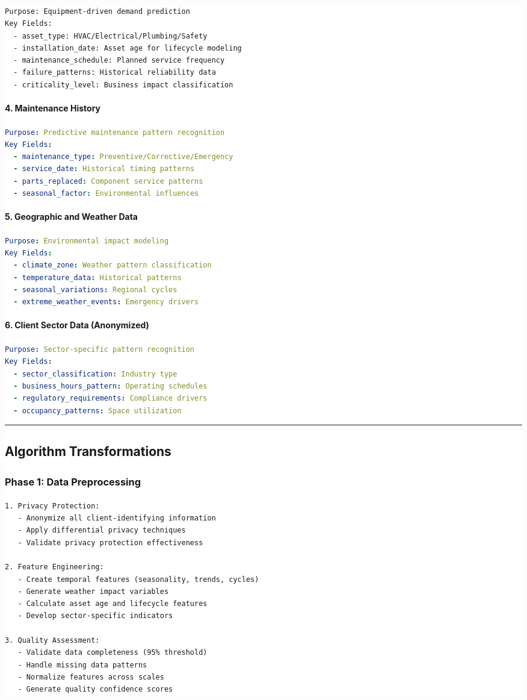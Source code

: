 ```
Purpose: Equipment-driven demand prediction
Key Fields:
  - asset_type: HVAC/Electrical/Plumbing/Safety
  - installation_date: Asset age for lifecycle modeling
  - maintenance_schedule: Planned service frequency
  - failure_patterns: Historical reliability data
  - criticality_level: Business impact classification
```

#### 4. Maintenance History
```yaml
Purpose: Predictive maintenance pattern recognition
Key Fields:
  - maintenance_type: Preventive/Corrective/Emergency
  - service_date: Historical timing patterns
  - parts_replaced: Component service patterns
  - seasonal_factor: Environmental influences
```

#### 5. Geographic and Weather Data
```yaml
Purpose: Environmental impact modeling
Key Fields:
  - climate_zone: Weather pattern classification
  - temperature_data: Historical patterns
  - seasonal_variations: Regional cycles
  - extreme_weather_events: Emergency drivers
```

#### 6. Client Sector Data (Anonymized)
```yaml
Purpose: Sector-specific pattern recognition
Key Fields:
  - sector_classification: Industry type
  - business_hours_pattern: Operating schedules
  - regulatory_requirements: Compliance drivers
  - occupancy_patterns: Space utilization
```

---

## Algorithm Transformations

### Phase 1: Data Preprocessing
```
1. Privacy Protection:
   - Anonymize all client-identifying information
   - Apply differential privacy techniques
   - Validate privacy protection effectiveness

2. Feature Engineering:
   - Create temporal features (seasonality, trends, cycles)
   - Generate weather impact variables
   - Calculate asset age and lifecycle features
   - Develop sector-specific indicators

3. Quality Assessment:
   - Validate data completeness (95% threshold)
   - Handle missing data patterns
   - Normalize features across scales
   - Generate quality confidence scores
```
